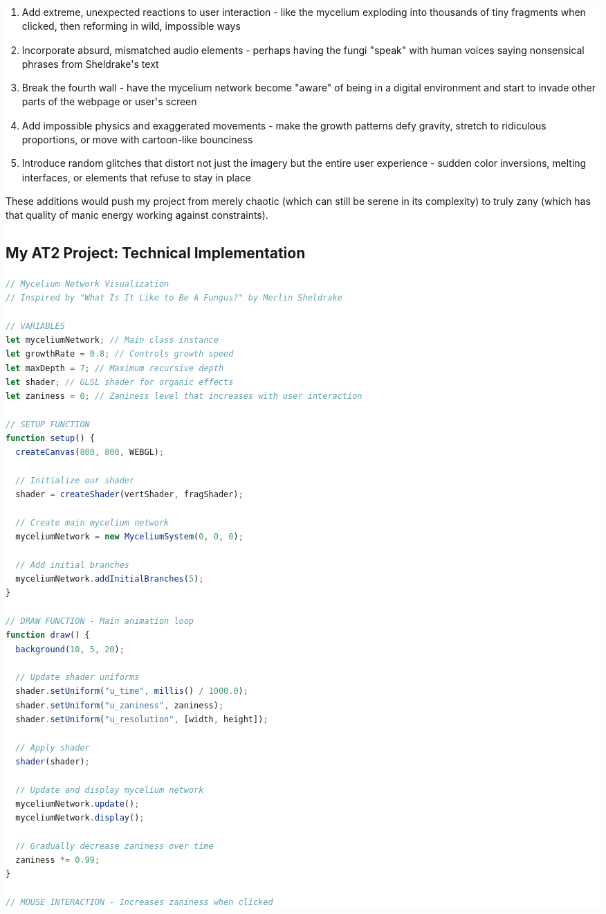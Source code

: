 1. Add extreme, unexpected reactions to user interaction - like the mycelium exploding into thousands of tiny fragments when clicked, then reforming in wild, impossible ways

2. Incorporate absurd, mismatched audio elements - perhaps having the fungi "speak" with human voices saying nonsensical phrases from Sheldrake's text

3. Break the fourth wall - have the mycelium network become "aware" of being in a digital environment and start to invade other parts of the webpage or user's screen

4. Add impossible physics and exaggerated movements - make the growth patterns defy gravity, stretch to ridiculous proportions, or move with cartoon-like bounciness

5. Introduce random glitches that distort not just the imagery but the entire user experience - sudden color inversions, melting interfaces, or elements that refuse to stay in place

These additions would push my project from merely chaotic (which can still be serene in its complexity) to truly zany (which has that quality of manic energy working against constraints).

## My AT2 Project: Technical Implementation

```javascript
// Mycelium Network Visualization
// Inspired by "What Is It Like to Be A Fungus?" by Merlin Sheldrake

// VARIABLES
let myceliumNetwork; // Main class instance
let growthRate = 0.8; // Controls growth speed
let maxDepth = 7; // Maximum recursive depth
let shader; // GLSL shader for organic effects
let zaniness = 0; // Zaniness level that increases with user interaction

// SETUP FUNCTION
function setup() {
  createCanvas(800, 800, WEBGL);

  // Initialize our shader
  shader = createShader(vertShader, fragShader);

  // Create main mycelium network
  myceliumNetwork = new MyceliumSystem(0, 0, 0);

  // Add initial branches
  myceliumNetwork.addInitialBranches(5);
}

// DRAW FUNCTION - Main animation loop
function draw() {
  background(10, 5, 20);

  // Update shader uniforms
  shader.setUniform("u_time", millis() / 1000.0);
  shader.setUniform("u_zaniness", zaniness);
  shader.setUniform("u_resolution", [width, height]);

  // Apply shader
  shader(shader);

  // Update and display mycelium network
  myceliumNetwork.update();
  myceliumNetwork.display();

  // Gradually decrease zaniness over time
  zaniness *= 0.99;
}

// MOUSE INTERACTION - Increases zaniness when clicked
```
